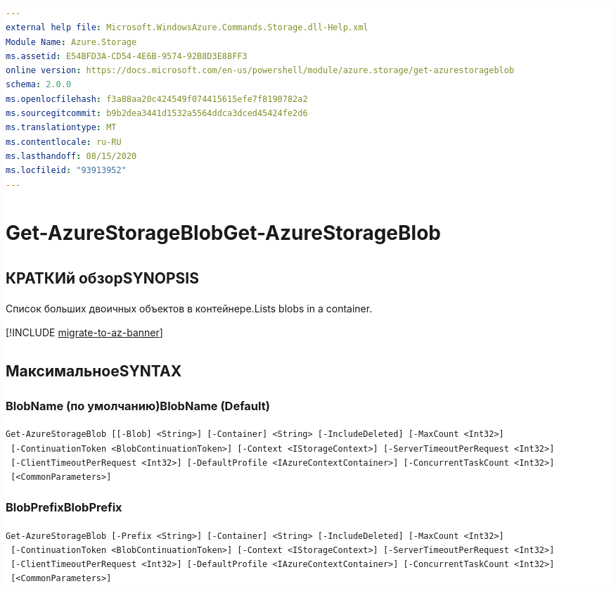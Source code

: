 ```yaml
---
external help file: Microsoft.WindowsAzure.Commands.Storage.dll-Help.xml
Module Name: Azure.Storage
ms.assetid: E54BFD3A-CD54-4E6B-9574-92B8D3E88FF3
online version: https://docs.microsoft.com/en-us/powershell/module/azure.storage/get-azurestorageblob
schema: 2.0.0
ms.openlocfilehash: f3a88aa20c424549f074415615efe7f8190782a2
ms.sourcegitcommit: b9b2dea3441d1532a5564ddca3dced45424fe2d6
ms.translationtype: MT
ms.contentlocale: ru-RU
ms.lasthandoff: 08/15/2020
ms.locfileid: "93913952"
---
```

# <span data-ttu-id="88433-101">Get-AzureStorageBlob</span><span class="sxs-lookup"><span data-stu-id="88433-101">Get-AzureStorageBlob</span></span>

## <span data-ttu-id="88433-102">КРАТКИй обзор</span><span class="sxs-lookup"><span data-stu-id="88433-102">SYNOPSIS</span></span>
<span data-ttu-id="88433-103">Список больших двоичных объектов в контейнере.</span><span class="sxs-lookup"><span data-stu-id="88433-103">Lists blobs in a container.</span></span>

[!INCLUDE [migrate-to-az-banner](../../includes/migrate-to-az-banner.md)]

## <span data-ttu-id="88433-104">Максимальное</span><span class="sxs-lookup"><span data-stu-id="88433-104">SYNTAX</span></span>

### <span data-ttu-id="88433-105">BlobName (по умолчанию)</span><span class="sxs-lookup"><span data-stu-id="88433-105">BlobName (Default)</span></span>
```
Get-AzureStorageBlob [[-Blob] <String>] [-Container] <String> [-IncludeDeleted] [-MaxCount <Int32>]
 [-ContinuationToken <BlobContinuationToken>] [-Context <IStorageContext>] [-ServerTimeoutPerRequest <Int32>]
 [-ClientTimeoutPerRequest <Int32>] [-DefaultProfile <IAzureContextContainer>] [-ConcurrentTaskCount <Int32>]
 [<CommonParameters>]
```

### <span data-ttu-id="88433-106">BlobPrefix</span><span class="sxs-lookup"><span data-stu-id="88433-106">BlobPrefix</span></span>
```
Get-AzureStorageBlob [-Prefix <String>] [-Container] <String> [-IncludeDeleted] [-MaxCount <Int32>]
 [-ContinuationToken <BlobContinuationToken>] [-Context <IStorageContext>] [-ServerTimeoutPerRequest <Int32>]
 [-ClientTimeoutPerRequest <Int32>] [-DefaultProfile <IAzureContextContainer>] [-ConcurrentTaskCount <Int32>]
 [<CommonParameters>]
```
